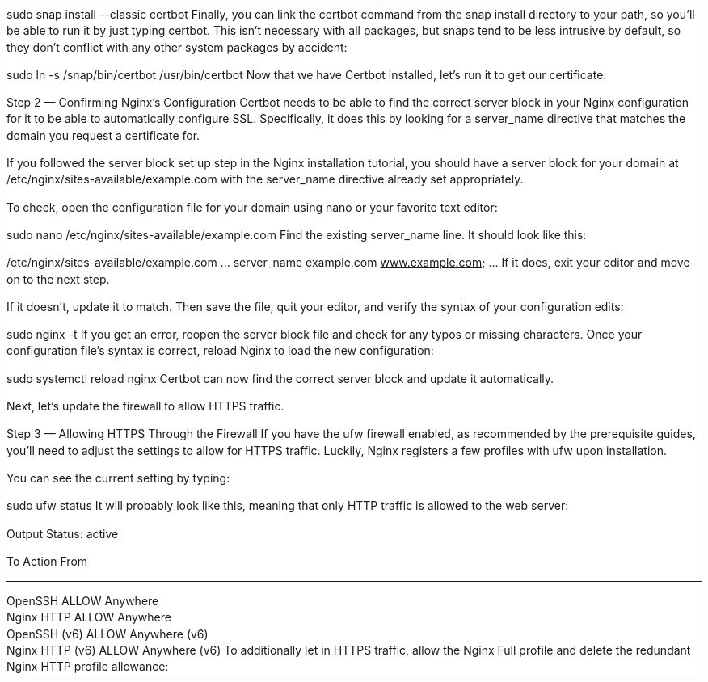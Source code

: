 sudo snap install --classic certbot
Finally, you can link the certbot command from the snap install directory to your path, so you’ll be able to run it by just typing certbot. This isn’t necessary with all packages, but snaps tend to be less intrusive by default, so they don’t conflict with any other system packages by accident:

sudo ln -s /snap/bin/certbot /usr/bin/certbot
Now that we have Certbot installed, let’s run it to get our certificate.

Step 2 — Confirming Nginx’s Configuration
Certbot needs to be able to find the correct server block in your Nginx configuration for it to be able to automatically configure SSL. Specifically, it does this by looking for a server_name directive that matches the domain you request a certificate for.

If you followed the server block set up step in the Nginx installation tutorial, you should have a server block for your domain at /etc/nginx/sites-available/example.com with the server_name directive already set appropriately.

To check, open the configuration file for your domain using nano or your favorite text editor:

sudo nano /etc/nginx/sites-available/example.com
Find the existing server_name line. It should look like this:

/etc/nginx/sites-available/example.com
...
server_name example.com www.example.com;
...
If it does, exit your editor and move on to the next step.

If it doesn’t, update it to match. Then save the file, quit your editor, and verify the syntax of your configuration edits:

sudo nginx -t
If you get an error, reopen the server block file and check for any typos or missing characters. Once your configuration file’s syntax is correct, reload Nginx to load the new configuration:

sudo systemctl reload nginx
Certbot can now find the correct server block and update it automatically.

Next, let’s update the firewall to allow HTTPS traffic.

Step 3 — Allowing HTTPS Through the Firewall
If you have the ufw firewall enabled, as recommended by the prerequisite guides, you’ll need to adjust the settings to allow for HTTPS traffic. Luckily, Nginx registers a few profiles with ufw upon installation.

You can see the current setting by typing:

sudo ufw status
It will probably look like this, meaning that only HTTP traffic is allowed to the web server:

Output
Status: active

To                         Action      From
--                         ------      ----
OpenSSH                    ALLOW       Anywhere                  
Nginx HTTP                 ALLOW       Anywhere                  
OpenSSH (v6)               ALLOW       Anywhere (v6)             
Nginx HTTP (v6)            ALLOW       Anywhere (v6)
To additionally let in HTTPS traffic, allow the Nginx Full profile and delete the redundant Nginx HTTP profile allowance:
